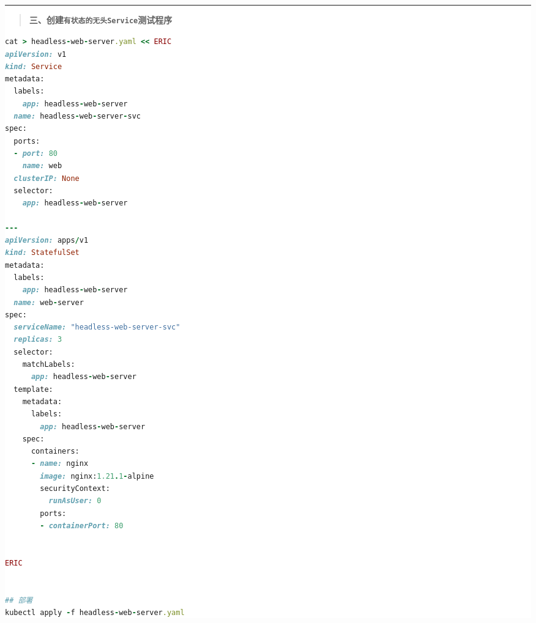 
* * *

> **三、创建`有状态的无头Service`测试程序**

```ruby
cat > headless-web-server.yaml << ERIC
apiVersion: v1
kind: Service
metadata:
  labels:
    app: headless-web-server
  name: headless-web-server-svc
spec:
  ports:
  - port: 80
    name: web
  clusterIP: None
  selector:
    app: headless-web-server

---
apiVersion: apps/v1
kind: StatefulSet
metadata:
  labels:
    app: headless-web-server
  name: web-server
spec:
  serviceName: "headless-web-server-svc"
  replicas: 3
  selector:
    matchLabels:
      app: headless-web-server
  template:
    metadata:
      labels:
        app: headless-web-server
    spec:
      containers:
      - name: nginx
        image: nginx:1.21.1-alpine
        securityContext:
          runAsUser: 0
        ports:
        - containerPort: 80


ERIC


## 部署
kubectl apply -f headless-web-server.yaml

```
